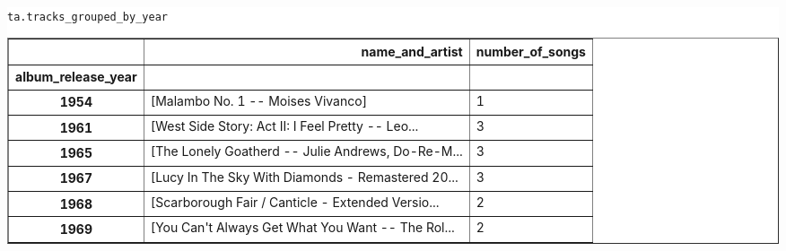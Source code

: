 


```python
ta.tracks_grouped_by_year
```




<div>
<style scoped>
    .dataframe tbody tr th:only-of-type {
        vertical-align: middle;
    }

    .dataframe tbody tr th {
        vertical-align: top;
    }

    .dataframe thead th {
        text-align: right;
    }
</style>
<table border="1" class="dataframe">
  <thead>
    <tr style="text-align: right;">
      <th></th>
      <th>name_and_artist</th>
      <th>number_of_songs</th>
    </tr>
    <tr>
      <th>album_release_year</th>
      <th></th>
      <th></th>
    </tr>
  </thead>
  <tbody>
    <tr>
      <th>1954</th>
      <td>[Malambo No. 1 -- Moises Vivanco]</td>
      <td>1</td>
    </tr>
    <tr>
      <th>1961</th>
      <td>[West Side Story: Act II: I Feel Pretty -- Leo...</td>
      <td>3</td>
    </tr>
    <tr>
      <th>1965</th>
      <td>[The Lonely Goatherd -- Julie Andrews, Do-Re-M...</td>
      <td>3</td>
    </tr>
    <tr>
      <th>1967</th>
      <td>[Lucy In The Sky With Diamonds - Remastered 20...</td>
      <td>3</td>
    </tr>
    <tr>
      <th>1968</th>
      <td>[Scarborough Fair / Canticle - Extended Versio...</td>
      <td>2</td>
    </tr>
    <tr>
      <th>1969</th>
      <td>[You Can't Always Get What You Want -- The Rol...</td>
      <td>2</td>
    </tr>